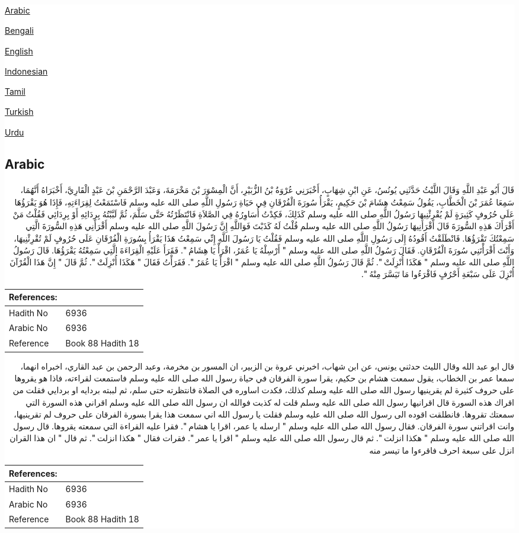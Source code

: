 [Arabic](#arabic)

[Bengali](#bengali)

[English](#english)

[Indonesian](#indonesian)

[Tamil](#tamil)

[Turkish](#turkish)

[Urdu](#urdu)

## Arabic


<div dir="rtl" lang="ar" style={{fontSize:'larger',backgroundColor:'#f8f9fa',padding:20}}>
قَالَ أَبُو عَبْدِ اللَّهِ وَقَالَ اللَّيْثُ حَدَّثَنِي يُونُسُ، عَنِ ابْنِ شِهَابٍ، أَخْبَرَنِي عُرْوَةُ بْنُ الزُّبَيْرِ، أَنَّ الْمِسْوَرَ بْنَ مَخْرَمَةَ، وَعَبْدَ الرَّحْمَنِ بْنَ عَبْدٍ الْقَارِيَّ، أَخْبَرَاهُ أَنَّهُمَا، سَمِعَا عُمَرَ بْنَ الْخَطَّابِ، يَقُولُ سَمِعْتُ هِشَامَ بْنَ حَكِيمٍ، يَقْرَأُ سُورَةَ الْفُرْقَانِ فِي حَيَاةِ رَسُولِ اللَّهِ صلى الله عليه وسلم فَاسْتَمَعْتُ لِقِرَاءَتِهِ، فَإِذَا هُوَ يَقْرَؤُهَا عَلَى حُرُوفٍ كَثِيرَةٍ لَمْ يُقْرِئْنِيهَا رَسُولُ اللَّهِ صلى الله عليه وسلم كَذَلِكَ، فَكِدْتُ أُسَاوِرُهُ فِي الصَّلاَةِ فَانْتَظَرْتُهُ حَتَّى سَلَّمَ، ثُمَّ لَبَّبْتُهُ بِرِدَائِهِ أَوْ بِرِدَائِي فَقُلْتُ مَنْ أَقْرَأَكَ هَذِهِ السُّورَةَ قَالَ أَقْرَأَنِيهَا رَسُولُ اللَّهِ صلى الله عليه وسلم قُلْتُ لَهُ كَذَبْتَ فَوَاللَّهِ إِنَّ رَسُولَ اللَّهِ صلى الله عليه وسلم أَقْرَأَنِي هَذِهِ السُّورَةَ الَّتِي سَمِعْتُكَ تَقْرَؤُهَا‏.‏ فَانْطَلَقْتُ أَقُودُهُ إِلَى رَسُولِ اللَّهِ صلى الله عليه وسلم فَقُلْتُ يَا رَسُولَ اللَّهِ إِنِّي سَمِعْتُ هَذَا يَقْرَأُ بِسُورَةِ الْفُرْقَانِ عَلَى حُرُوفٍ لَمْ تُقْرِئْنِيهَا، وَأَنْتَ أَقْرَأْتَنِي سُورَةَ الْفُرْقَانِ‏.‏ فَقَالَ رَسُولُ اللَّهِ صلى الله عليه وسلم ‏"‏ أَرْسِلْهُ يَا عُمَرُ، اقْرَأْ يَا هِشَامُ ‏"‏‏.‏ فَقَرَأَ عَلَيْهِ الْقِرَاءَةَ الَّتِي سَمِعْتُهُ يَقْرَؤُهَا‏.‏ قَالَ رَسُولُ اللَّهِ صلى الله عليه وسلم ‏"‏ هَكَذَا أُنْزِلَتْ ‏"‏‏.‏ ثُمَّ قَالَ رَسُولُ اللَّهِ صلى الله عليه وسلم ‏"‏ اقْرَأْ يَا عُمَرُ ‏"‏‏.‏ فَقَرَأْتُ فَقَالَ ‏"‏ هَكَذَا أُنْزِلَتْ ‏"‏‏.‏ ثُمَّ قَالَ ‏"‏ إِنَّ هَذَا الْقُرْآنَ أُنْزِلَ عَلَى سَبْعَةِ أَحْرُفٍ فَاقْرَءُوا مَا تَيَسَّرَ مِنْهُ ‏"‏‏.‏
</div>
<div style={{backgroundColor:'#f8f9fa',padding:20, marginBottom: 10}}><table> <thead> <tr> <th>References:</th> <th></th> </tr> </thead> <tbody><tr><td>Hadith No</td><td>6936</td></tr><tr><td>Arabic No</td><td>6936</td></tr><tr><td>Reference</td><td>Book 88 Hadith 18</td></tr></tbody></table></div>


<div dir="rtl" lang="ar" style={{fontSize:'larger',backgroundColor:'#f8f9fa',padding:20}}>
قال ابو عبد الله وقال الليث حدثني يونس، عن ابن شهاب، اخبرني عروة بن الزبير، ان المسور بن مخرمة، وعبد الرحمن بن عبد القاري، اخبراه انهما، سمعا عمر بن الخطاب، يقول سمعت هشام بن حكيم، يقرا سورة الفرقان في حياة رسول الله صلى الله عليه وسلم فاستمعت لقراءته، فاذا هو يقروها على حروف كثيرة لم يقرينيها رسول الله صلى الله عليه وسلم كذلك، فكدت اساوره في الصلاة فانتظرته حتى سلم، ثم لببته بردايه او بردايي فقلت من اقراك هذه السورة قال اقرانيها رسول الله صلى الله عليه وسلم قلت له كذبت فوالله ان رسول الله صلى الله عليه وسلم اقراني هذه السورة التي سمعتك تقروها. فانطلقت اقوده الى رسول الله صلى الله عليه وسلم فقلت يا رسول الله اني سمعت هذا يقرا بسورة الفرقان على حروف لم تقرينيها، وانت اقراتني سورة الفرقان. فقال رسول الله صلى الله عليه وسلم " ارسله يا عمر، اقرا يا هشام ". فقرا عليه القراءة التي سمعته يقروها. قال رسول الله صلى الله عليه وسلم " هكذا انزلت ". ثم قال رسول الله صلى الله عليه وسلم " اقرا يا عمر ". فقرات فقال " هكذا انزلت ". ثم قال " ان هذا القران انزل على سبعة احرف فاقرءوا ما تيسر منه
</div>
<div style={{backgroundColor:'#f8f9fa',padding:20, marginBottom: 10}}><table> <thead> <tr> <th>References:</th> <th></th> </tr> </thead> <tbody><tr><td>Hadith No</td><td>6936</td></tr><tr><td>Arabic No</td><td>6936</td></tr><tr><td>Reference</td><td>Book 88 Hadith 18</td></tr></tbody></table></div>
